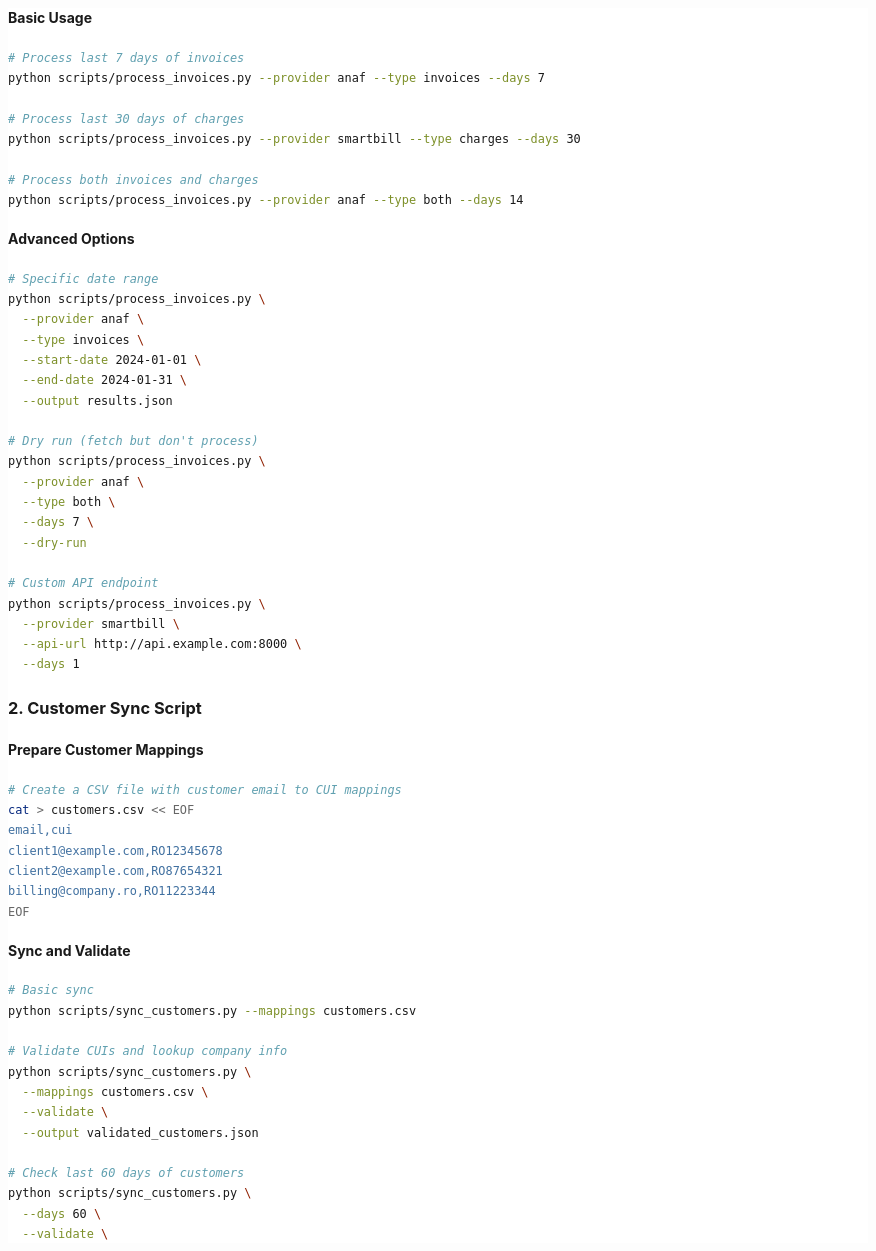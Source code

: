 #### Basic Usage
```bash
# Process last 7 days of invoices
python scripts/process_invoices.py --provider anaf --type invoices --days 7

# Process last 30 days of charges
python scripts/process_invoices.py --provider smartbill --type charges --days 30

# Process both invoices and charges
python scripts/process_invoices.py --provider anaf --type both --days 14
```

#### Advanced Options
```bash
# Specific date range
python scripts/process_invoices.py \
  --provider anaf \
  --type invoices \
  --start-date 2024-01-01 \
  --end-date 2024-01-31 \
  --output results.json

# Dry run (fetch but don't process)
python scripts/process_invoices.py \
  --provider anaf \
  --type both \
  --days 7 \
  --dry-run

# Custom API endpoint
python scripts/process_invoices.py \
  --provider smartbill \
  --api-url http://api.example.com:8000 \
  --days 1
```

### 2. Customer Sync Script

#### Prepare Customer Mappings
```bash
# Create a CSV file with customer email to CUI mappings
cat > customers.csv << EOF
email,cui
client1@example.com,RO12345678
client2@example.com,RO87654321
billing@company.ro,RO11223344
EOF
```

#### Sync and Validate
```bash
# Basic sync
python scripts/sync_customers.py --mappings customers.csv

# Validate CUIs and lookup company info
python scripts/sync_customers.py \
  --mappings customers.csv \
  --validate \
  --output validated_customers.json

# Check last 60 days of customers
python scripts/sync_customers.py \
  --days 60 \
  --validate \
```